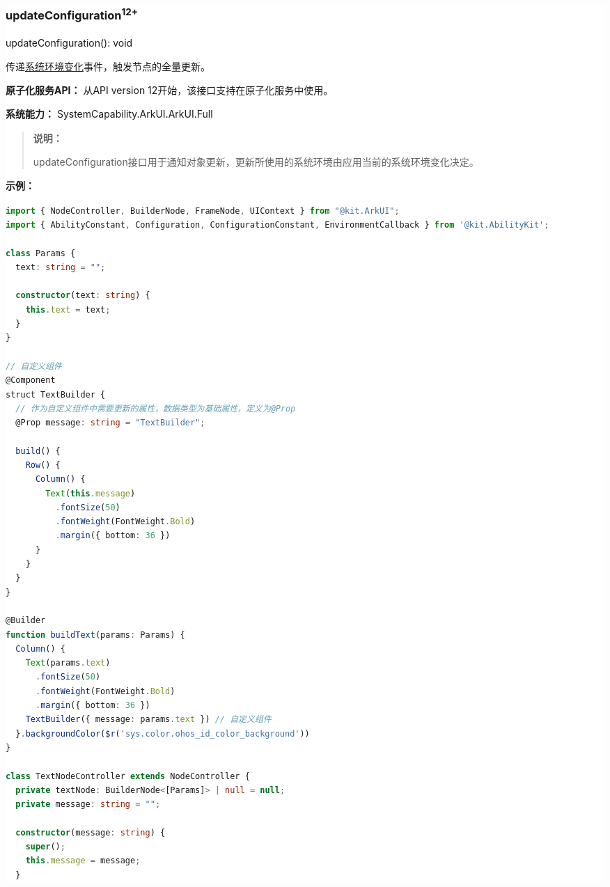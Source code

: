 ### updateConfiguration<sup>12+</sup>

updateConfiguration(): void

传递[系统环境变化](../apis-ability-kit/js-apis-app-ability-configuration.md)事件，触发节点的全量更新。

**原子化服务API：** 从API version 12开始，该接口支持在原子化服务中使用。

**系统能力：** SystemCapability.ArkUI.ArkUI.Full

> **说明：**
>
> updateConfiguration接口用于通知对象更新，更新所使用的系统环境由应用当前的系统环境变化决定。

**示例：**
```ts
import { NodeController, BuilderNode, FrameNode, UIContext } from "@kit.ArkUI";
import { AbilityConstant, Configuration, ConfigurationConstant, EnvironmentCallback } from '@kit.AbilityKit';

class Params {
  text: string = "";

  constructor(text: string) {
    this.text = text;
  }
}

// 自定义组件
@Component
struct TextBuilder {
  // 作为自定义组件中需要更新的属性，数据类型为基础属性，定义为@Prop
  @Prop message: string = "TextBuilder";

  build() {
    Row() {
      Column() {
        Text(this.message)
          .fontSize(50)
          .fontWeight(FontWeight.Bold)
          .margin({ bottom: 36 })
      }
    }
  }
}

@Builder
function buildText(params: Params) {
  Column() {
    Text(params.text)
      .fontSize(50)
      .fontWeight(FontWeight.Bold)
      .margin({ bottom: 36 })
    TextBuilder({ message: params.text }) // 自定义组件
  }.backgroundColor($r('sys.color.ohos_id_color_background'))
}

class TextNodeController extends NodeController {
  private textNode: BuilderNode<[Params]> | null = null;
  private message: string = "";

  constructor(message: string) {
    super();
    this.message = message;
  }

```